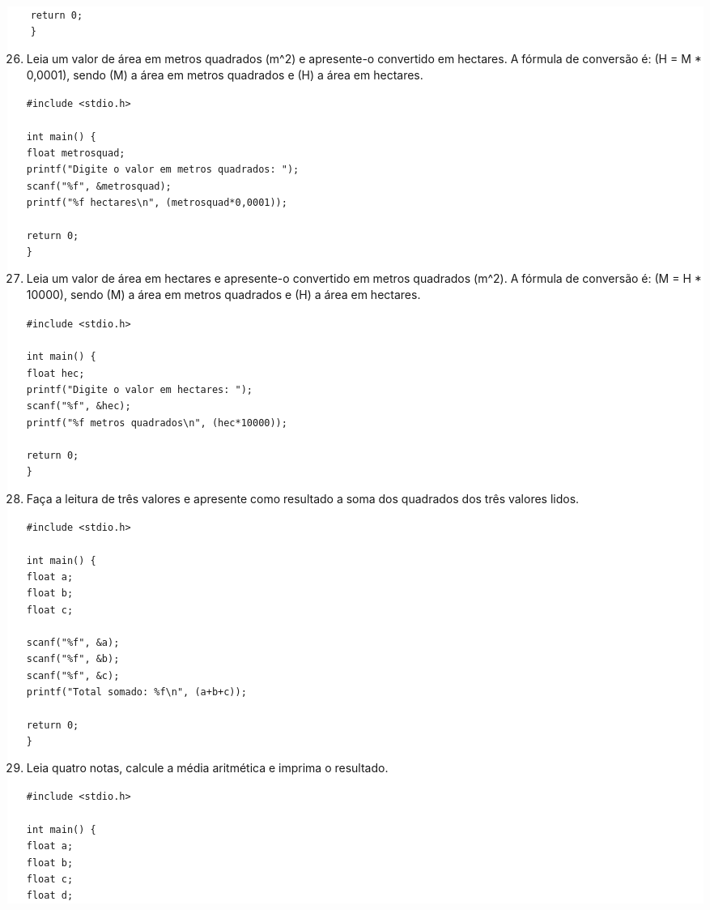         return 0;
        }


26. Leia um valor de área em metros quadrados \(m^2\) e apresente-o convertido em hectares. A fórmula de conversão é: \(H = M * 0,0001\), sendo \(M\) a área em metros quadrados e \(H\) a área em hectares.

        #include <stdio.h>
        
        int main() {
        float metrosquad;
        printf("Digite o valor em metros quadrados: ");
        scanf("%f", &metrosquad);
        printf("%f hectares\n", (metrosquad*0,0001));
        
        return 0;
        }

27. Leia um valor de área em hectares e apresente-o convertido em metros quadrados \(m^2\). A fórmula de conversão é: \(M = H * 10000\), sendo \(M\) a área em metros quadrados e \(H\) a área em hectares.

        #include <stdio.h>
        
        int main() {
        float hec;
        printf("Digite o valor em hectares: ");
        scanf("%f", &hec);
        printf("%f metros quadrados\n", (hec*10000));
        
        return 0;
        }
        
28. Faça a leitura de três valores e apresente como resultado a soma dos quadrados dos três valores lidos.

        #include <stdio.h>
        
        int main() {
        float a;
        float b;
        float c;
        
        scanf("%f", &a);
        scanf("%f", &b);
        scanf("%f", &c);
        printf("Total somado: %f\n", (a+b+c));
        
        return 0;
        }

29. Leia quatro notas, calcule a média aritmética e imprima o resultado.

        #include <stdio.h>
        
        int main() {
        float a;
        float b;
        float c;
        float d;
        